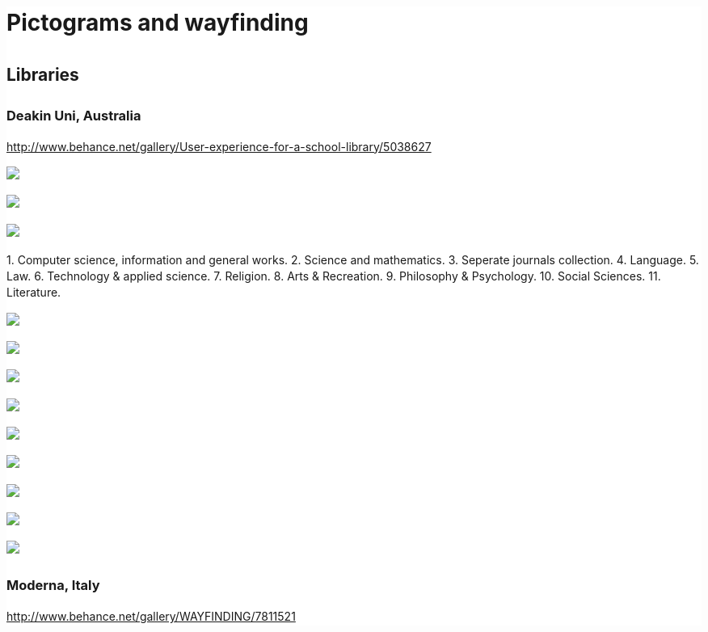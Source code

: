 # Pictograms and wayfinding


## Libraries


### Deakin Uni, Australia

http://www.behance.net/gallery/User-experience-for-a-school-library/5038627


![](http://behance.vo.llnwd.net/profiles20/134850/projects/5038627/24143c040385351ab85cb6b033509958.jpg)


![](http://behance.vo.llnwd.net/profiles20/134850/projects/5038627/590dd3b3cb95f76c3833e183bbf9d460.jpg)


![](http://behance.vo.llnwd.net/profiles20/134850/projects/5038627/1a936e4cc121491a374639b49d9185f2.jpg)

1\. Computer science, information and general works. 2. Science and mathematics. 3. Seperate journals collection. 4. Language. 5. Law. 6. Technology & applied science. 7. Religion. 8. Arts & Recreation. 9. Philosophy & Psychology. 10. Social Sciences. 11. Literature.


![](http://behance.vo.llnwd.net/profiles20/134850/projects/5038627/177ea73ee4e8b6876587bb8268bb6da6.png)


![](http://behance.vo.llnwd.net/profiles20/134850/projects/5038627/035aff2d6cf041bb8f7ddbe56a35c35e.jpg)


![](http://behance.vo.llnwd.net/profiles20/134850/projects/5038627/995d6cafef45eed87f6b88ed92ca699d.jpg)


![](http://behance.vo.llnwd.net/profiles20/134850/projects/5038627/e1098dfdd8d7e18e33ca35d6ff81b197.jpg)


![](http://behance.vo.llnwd.net/profiles20/134850/projects/5038627/acffab3102afa4beb2e84244128a9a64.jpg)


![](http://behance.vo.llnwd.net/profiles20/134850/projects/5038627/7ff88f35a929f758235a88361bba6240.jpg)


![](http://behance.vo.llnwd.net/profiles20/134850/projects/5038627/8d756b046e24ea55a8d44deb3f088ac5.jpg)


![](http://behance.vo.llnwd.net/profiles20/134850/projects/5038627/19a049830d74eb9878ecead1cde07a4b.jpg)


![](http://behance.vo.llnwd.net/profiles20/134850/projects/5038627/96b890629863663eef78df39a3fc18f0.jpg)


### Moderna, Italy

http://www.behance.net/gallery/WAYFINDING/7811521
